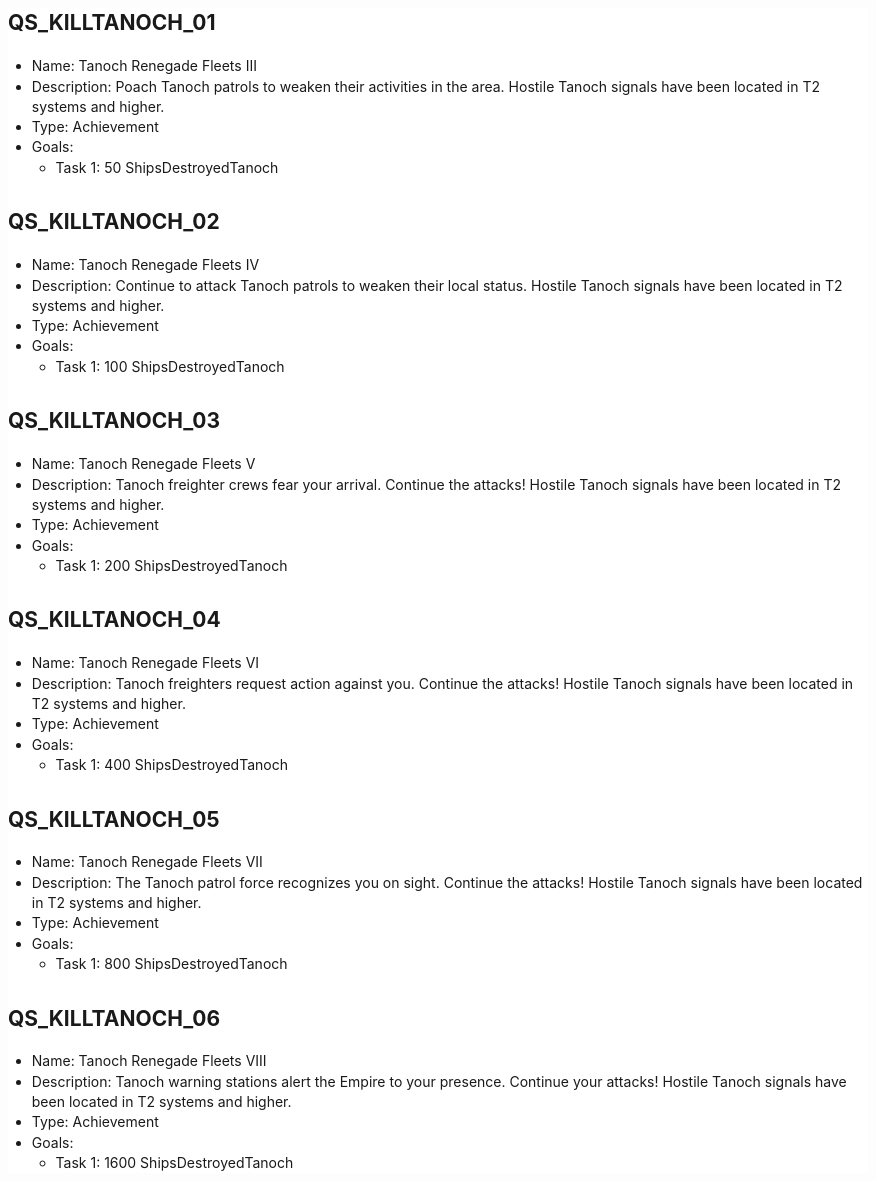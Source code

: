 ## QS_KILLTANOCH_01
* Name: Tanoch Renegade Fleets III
* Description: Poach Tanoch patrols to weaken their activities in the area. Hostile Tanoch signals have been located in T2 systems and higher.
* Type: Achievement
* Goals:
	* Task 1: 50 ShipsDestroyedTanoch

## QS_KILLTANOCH_02
* Name: Tanoch Renegade Fleets IV
* Description: Continue to attack Tanoch patrols to weaken their local status. Hostile Tanoch signals have been located in T2 systems and higher.
* Type: Achievement
* Goals:
	* Task 1: 100 ShipsDestroyedTanoch

## QS_KILLTANOCH_03
* Name: Tanoch Renegade Fleets V
* Description: Tanoch freighter crews fear your arrival. Continue the attacks! Hostile Tanoch signals have been located in T2 systems and higher.
* Type: Achievement
* Goals:
	* Task 1: 200 ShipsDestroyedTanoch

## QS_KILLTANOCH_04
* Name: Tanoch Renegade Fleets VI
* Description: Tanoch freighters request action against you. Continue the attacks! Hostile Tanoch signals have been located in T2 systems and higher.
* Type: Achievement
* Goals:
	* Task 1: 400 ShipsDestroyedTanoch

## QS_KILLTANOCH_05
* Name: Tanoch Renegade Fleets VII
* Description: The Tanoch patrol force recognizes you on sight. Continue the attacks! Hostile Tanoch signals have been located in T2 systems and higher.
* Type: Achievement
* Goals:
	* Task 1: 800 ShipsDestroyedTanoch

## QS_KILLTANOCH_06
* Name: Tanoch Renegade Fleets VIII
* Description: Tanoch warning stations alert the Empire to your presence. Continue your attacks! Hostile Tanoch signals have been located in T2 systems and higher.
* Type: Achievement
* Goals:
	* Task 1: 1600 ShipsDestroyedTanoch
